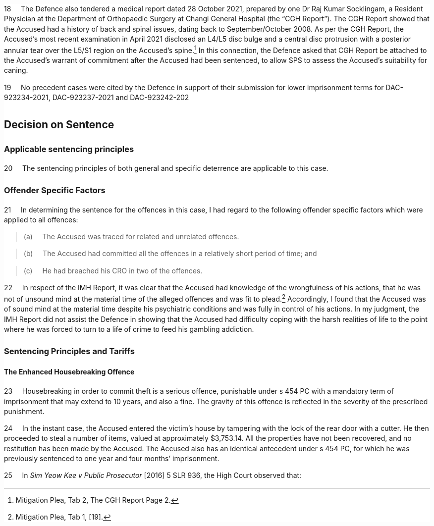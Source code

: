 18     The Defence also tendered a medical report dated 28 October 2021, prepared by one Dr Raj Kumar Socklingam, a Resident Physician at the Department of Orthopaedic Surgery at Changi General Hospital (the “CGH Report”). The CGH Report showed that the Accused had a history of back and spinal issues, dating back to September/October 2008. As per the CGH Report, the Accused’s most recent examination in April 2021 disclosed an L4/L5 disc bulge and a central disc protrusion with a posterior annular tear over the L5/S1 region on the Accused’s spine.[^11] In this connection, the Defence asked that CGH Report be attached to the Accused’s warrant of commitment after the Accused had been sentenced, to allow SPS to assess the Accused’s suitability for caning.

19     No precedent cases were cited by the Defence in support of their submission for lower imprisonment terms for DAC-923234-2021, DAC-923237-2021 and DAC-923242-202

## Decision on Sentence

### Applicable sentencing principles

20     The sentencing principles of both general and specific deterrence are applicable to this case.

### Offender Specific Factors

21     In determining the sentence for the offences in this case, I had regard to the following offender specific factors which were applied to all offences:

> (a)     The Accused was traced for related and unrelated offences.

> (b)     The Accused had committed all the offences in a relatively short period of time; and

> (c)     He had breached his CRO in two of the offences.

22     In respect of the IMH Report, it was clear that the Accused had knowledge of the wrongfulness of his actions, that he was not of unsound mind at the material time of the alleged offences and was fit to plead.[^12] Accordingly, I found that the Accused was of sound mind at the material time despite his psychiatric conditions and was fully in control of his actions. In my judgment, the IMH Report did not assist the Defence in showing that the Accused had difficulty coping with the harsh realities of life to the point where he was forced to turn to a life of crime to feed his gambling addiction.

### Sentencing Principles and Tariffs

#### The Enhanced Housebreaking Offence

23     Housebreaking in order to commit theft is a serious offence, punishable under s 454 PC with a mandatory term of imprisonment that may extend to 10 years, and also a fine. The gravity of this offence is reflected in the severity of the prescribed punishment.

24     In the instant case, the Accused entered the victim’s house by tampering with the lock of the rear door with a cutter. He then proceeded to steal a number of items, valued at approximately $3,753.14. All the properties have not been recovered, and no restitution has been made by the Accused. The Accused also has an identical antecedent under s 454 PC, for which he was previously sentenced to one year and four months’ imprisonment.

25     In _Sim Yeow Kee v Public Prosecutor_ <span class="citation">\[2016\] 5 SLR 936</span>, the High Court observed that:


[^1]: Prosecution’s skeletal sentencing submission at \[7\].
[^2]: DAC-909494-2020, DAC-909499-2020, DAC-909501-2020, DAC-909502-2020, DAC-923021-2020, DAC-923024-2020, DAC-923025-2020, DAC-923028-2020, DAC-923029-2020, DAC-923030-2020, DAC-923034-2020, DAC-923038-2020 and DAC-923041-2020.
[^3]: DAC-909494-2020, DAC-909499-2020, DAC-909501-2020, DAC-923021-2020, DAC-923028-2020 and DAC-923030-2020.
[^4]: Prosecution’s skeletal sentencing submissions at \[9\].
[^5]: Prosecution’s skeletal sentencing submission at \[8\].
[^6]: Mitigation plea at \[3\].
[^7]: Mitigation plea at \[3(c)\].
[^8]: Mitigation Plea at \[6\].
[^9]: Mitigation Plea at \[11\].
[^10]: Notes of Evidence, Page 21, Lines 9 -10.
[^11]: Mitigation Plea, Tab 2, The CGH Report Page 2.
[^12]: Mitigation Plea, Tab 1, \[19\].
